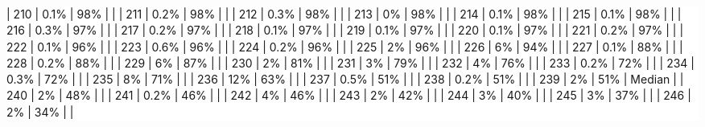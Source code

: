 | 210 | 0.1% | 98% |  |
| 211 | 0.2% | 98% |  |
| 212 | 0.3% | 98% |  |
| 213 | 0% | 98% |  |
| 214 | 0.1% | 98% |  |
| 215 | 0.1% | 98% |  |
| 216 | 0.3% | 97% |  |
| 217 | 0.2% | 97% |  |
| 218 | 0.1% | 97% |  |
| 219 | 0.1% | 97% |  |
| 220 | 0.1% | 97% |  |
| 221 | 0.2% | 97% |  |
| 222 | 0.1% | 96% |  |
| 223 | 0.6% | 96% |  |
| 224 | 0.2% | 96% |  |
| 225 | 2% | 96% |  |
| 226 | 6% | 94% |  |
| 227 | 0.1% | 88% |  |
| 228 | 0.2% | 88% |  |
| 229 | 6% | 87% |  |
| 230 | 2% | 81% |  |
| 231 | 3% | 79% |  |
| 232 | 4% | 76% |  |
| 233 | 0.2% | 72% |  |
| 234 | 0.3% | 72% |  |
| 235 | 8% | 71% |  |
| 236 | 12% | 63% |  |
| 237 | 0.5% | 51% |  |
| 238 | 0.2% | 51% |  |
| 239 | 2% | 51% | Median |
| 240 | 2% | 48% |  |
| 241 | 0.2% | 46% |  |
| 242 | 4% | 46% |  |
| 243 | 2% | 42% |  |
| 244 | 3% | 40% |  |
| 245 | 3% | 37% |  |
| 246 | 2% | 34% |  |